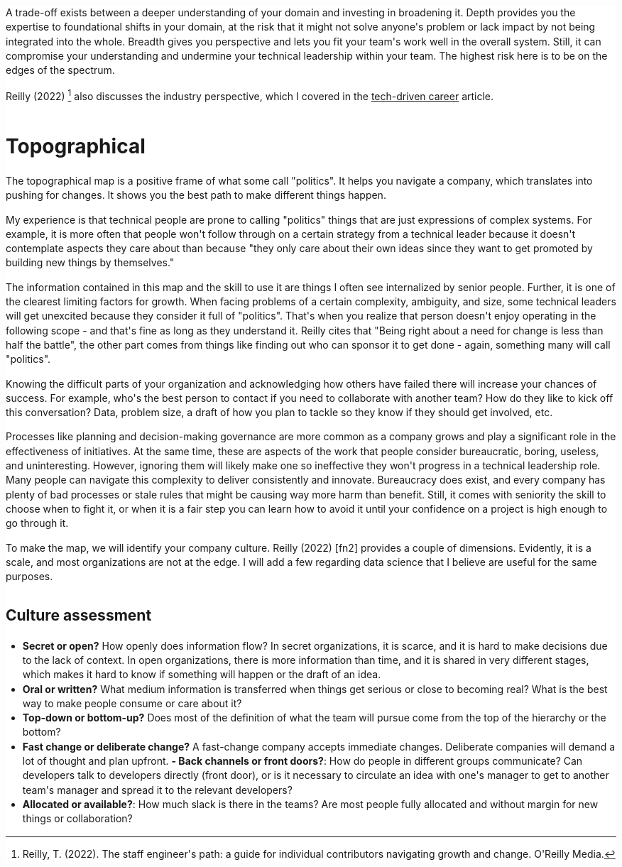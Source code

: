 A trade-off exists between a deeper understanding of your domain and investing in broadening it. Depth provides you the expertise to foundational shifts in your domain, at the risk that it might not solve anyone's problem or lack impact by not being integrated into the whole. Breadth gives you perspective and lets you fit your team's work well in the overall system. Still, it can compromise your understanding and undermine your technical leadership within your team. The highest risk here is to be on the edges of the spectrum.

Reilly (2022) [^fn2] also discusses the industry perspective, which I covered in the [tech-driven career](https://datascienceleadership.com/docs/technical-leadership/tech-driven-career) article.

# Topographical

The topographical map is a positive frame of what some call "politics". It helps you navigate a company, which translates into pushing for changes. It shows you the best path to make different things happen.

My experience is that technical people are prone to calling "politics" things that are just expressions of complex systems. For example, it is more often that people won't follow through on a certain strategy from a technical leader because it doesn't contemplate aspects they care about than because "they only care about their own ideas since they want to get promoted by building new things by themselves."

The information contained in this map and the skill to use it are things I often see internalized by senior people. Further, it is one of the clearest limiting factors for growth. When facing problems of a certain complexity, ambiguity, and size, some technical leaders will get unexcited because they consider it full of "politics". That's when you realize that person doesn't enjoy operating in the following scope - and that's fine as long as they understand it. Reilly cites that "Being right about a need for change is less than half the battle", the other part comes from things like finding out who can sponsor it to get done - again, something many will call "politics".

Knowing the difficult parts of your organization and acknowledging how others have failed there will increase your chances of success. For example, who's the best person to contact if you need to collaborate with another team? How do they like to kick off this conversation? Data, problem size, a draft of how you plan to tackle so they know if they should get involved, etc.

Processes like planning and decision-making governance are more common as a company grows and play a significant role in the effectiveness of initiatives. At the same time, these are aspects of the work that people consider bureaucratic, boring, useless, and uninteresting. However, ignoring them will likely make one so ineffective they won't progress in a technical leadership role. Many people can navigate this complexity to deliver consistently and innovate. Bureaucracy does exist, and every company has plenty of bad processes or stale rules that might be causing way more harm than benefit. Still, it comes with seniority the skill to choose when to fight it, or when it is a fair step you can learn how to avoid it until your confidence on a project is high enough to go through it.

To make the map, we will identify your company culture. Reilly (2022) [fn2] provides a couple of dimensions. Evidently, it is a scale, and most organizations are not at the edge. I will add a few regarding data science that I believe are useful for the same purposes.

## Culture assessment
- **Secret or open?** How openly does information flow? In secret organizations, it is scarce, and it is hard to make decisions due to the lack of context. In open organizations, there is more information than time, and it is shared in very different stages, which makes it hard to know if something will happen or the draft of an idea.
- **Oral or written?** What medium information is transferred when things get serious or close to becoming real? What is the best way to make people consume or care about it?
- **Top-down or bottom-up?** Does most of the definition of what the team will pursue come from the top of the hierarchy or the bottom?
- **Fast change or deliberate change?** A fast-change company accepts immediate changes. Deliberate companies will demand a lot of thought and plan upfront.
**- Back channels or front doors?**: How do people in different groups communicate? Can developers talk to developers directly (front door), or is it necessary to circulate an idea with one's manager to get to another team's manager and spread it to the relevant developers?
- **Allocated or available?**: How much slack is there in the teams? Are most people fully allocated and without margin for new things or collaboration?

[^fn1]: Herbert, A. S. (1957). Models of man. social and rational.
[^fn2]: Reilly, T. (2022). The staff engineer's path: a guide for individual contributors navigating growth and change. O'Reilly Media.
[^fn3]: Luu, Dan. Normalization of deviance, https://danluu.com/wat/.
[^fn4]: Fitzpatrick, B. W., & Collins-Sussman, B. (2015). Debugging teams: better productivity through collaboration. O'Reilly Media.